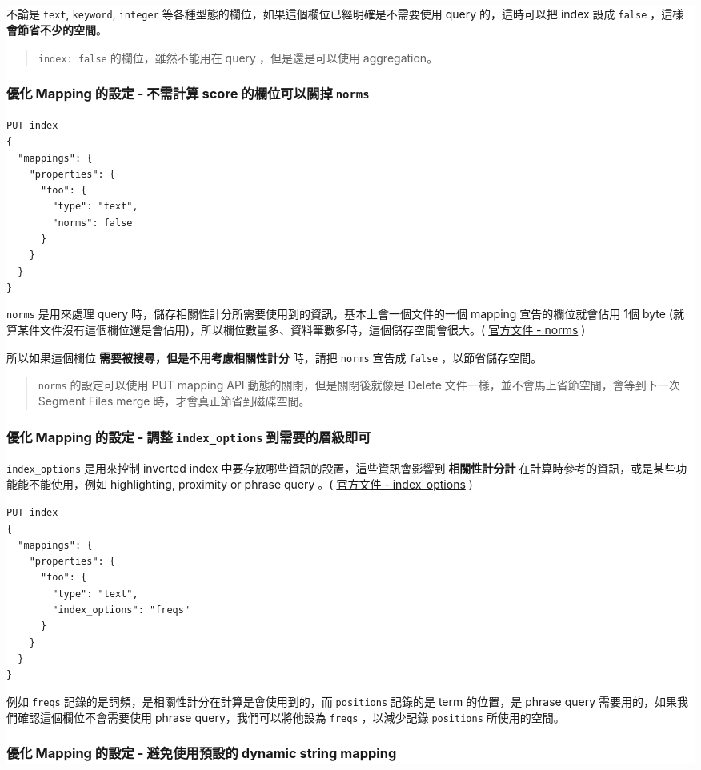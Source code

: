 不論是 `text`, `keyword`, `integer` 等各種型態的欄位，如果這個欄位已經明確是不需要使用 query 的，這時可以把 index 設成 `false` ，這樣 **會節省不少的空間**。

> `index: false` 的欄位，雖然不能用在 query ，但是還是可以使用 aggregation。

### 優化 Mapping 的設定 - 不需計算 score 的欄位可以關掉 `norms` 

```
PUT index
{
  "mappings": {
    "properties": {
      "foo": {
        "type": "text",
        "norms": false
      }
    }
  }
}
```

`norms` 是用來處理 query 時，儲存相關性計分所需要使用到的資訊，基本上會一個文件的一個 mapping 宣告的欄位就會佔用 1個 byte (就算某件文件沒有這個欄位還是會佔用)，所以欄位數量多、資料筆數多時，這個儲存空間會很大。( [官方文件 - norms](https://www.elastic.co/guide/en/elasticsearch/reference/current/norms.html) )

所以如果這個欄位 **需要被搜尋，但是不用考慮相關性計分** 時，請把 `norms` 宣告成 `false` ，以節省儲存空間。

> `norms` 的設定可以使用 PUT mapping API 動態的關閉，但是關閉後就像是 Delete 文件一樣，並不會馬上省節空間，會等到下一次 Segment Files merge 時，才會真正節省到磁碟空間。

### 優化 Mapping 的設定 - 調整 `index_options` 到需要的層級即可

`index_options` 是用來控制 inverted index 中要存放哪些資訊的設置，這些資訊會影響到 **相關性計分計** 在計算時參考的資訊，或是某些功能能不能使用，例如 highlighting, proximity or phrase query  。( [官方文件 - index_options](https://www.elastic.co/guide/en/elasticsearch/reference/current/index-options.html) )

```
PUT index
{
  "mappings": {
    "properties": {
      "foo": {
        "type": "text",
        "index_options": "freqs"
      }
    }
  }
}
```

例如 `freqs` 記錄的是詞頻，是相關性計分在計算是會使用到的，而 `positions` 記錄的是 term 的位置，是 phrase query 需要用的，如果我們確認這個欄位不會需要使用 phrase query，我們可以將他設為 `freqs` ，以減少記錄 `positions` 所使用的空間。

### 優化 Mapping 的設定 - 避免使用預設的 dynamic string mapping
